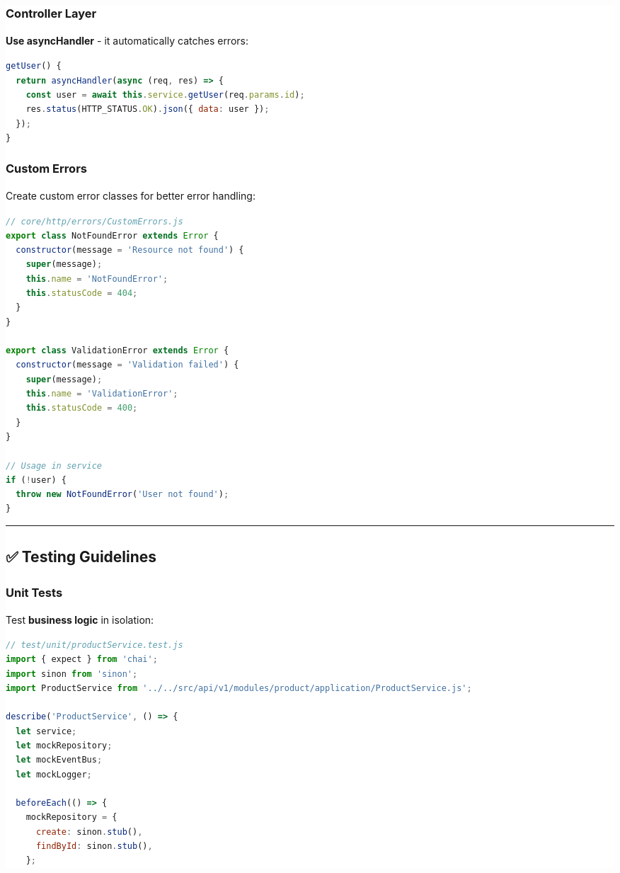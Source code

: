 ### Controller Layer

**Use asyncHandler** - it automatically catches errors:

```javascript
getUser() {
  return asyncHandler(async (req, res) => {
    const user = await this.service.getUser(req.params.id);
    res.status(HTTP_STATUS.OK).json({ data: user });
  });
}
```

### Custom Errors

Create custom error classes for better error handling:

```javascript
// core/http/errors/CustomErrors.js
export class NotFoundError extends Error {
  constructor(message = 'Resource not found') {
    super(message);
    this.name = 'NotFoundError';
    this.statusCode = 404;
  }
}

export class ValidationError extends Error {
  constructor(message = 'Validation failed') {
    super(message);
    this.name = 'ValidationError';
    this.statusCode = 400;
  }
}

// Usage in service
if (!user) {
  throw new NotFoundError('User not found');
}
```

---

## ✅ Testing Guidelines

### Unit Tests

Test **business logic** in isolation:

```javascript
// test/unit/productService.test.js
import { expect } from 'chai';
import sinon from 'sinon';
import ProductService from '../../src/api/v1/modules/product/application/ProductService.js';

describe('ProductService', () => {
  let service;
  let mockRepository;
  let mockEventBus;
  let mockLogger;

  beforeEach(() => {
    mockRepository = {
      create: sinon.stub(),
      findById: sinon.stub(),
    };
```